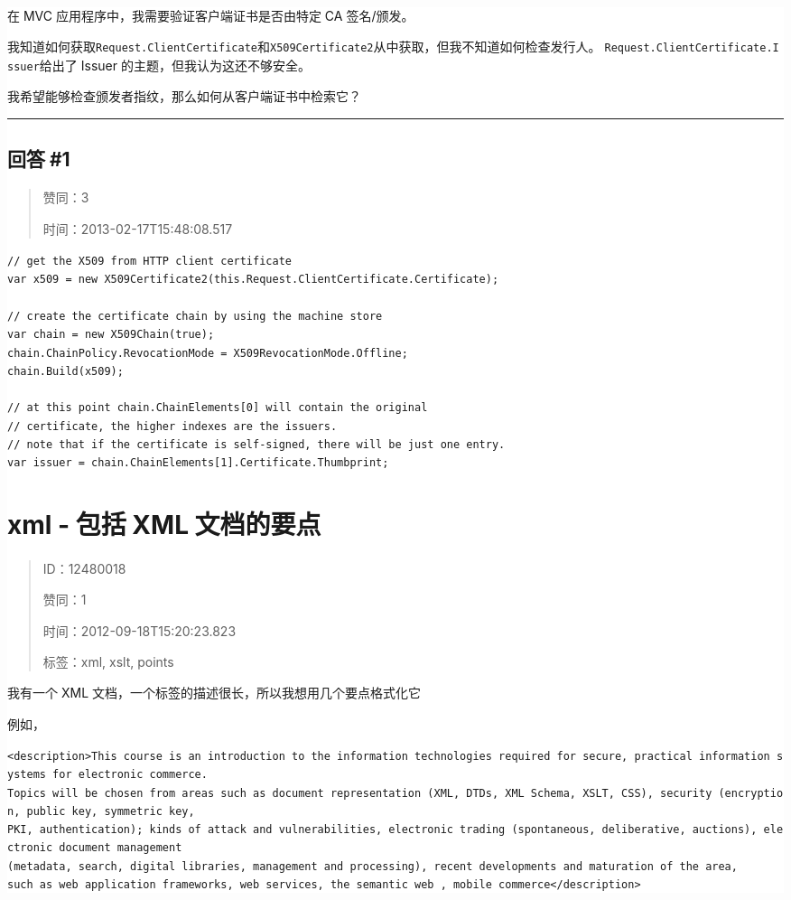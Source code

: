 在 MVC 应用程序中，我需要验证客户端证书是否由特定 CA 签名/颁发。

我知道如何获取`Request.ClientCertificate`和`X509Certificate2`从中获取，但我不知道如何检查发行人。
`Request.ClientCertificate.Issuer`给出了 Issuer 的主题，但我认为这还不够安全。

我希望能够检查颁发者指纹，那么如何从客户端证书中检索它？

* * *

## 回答 #1

> 赞同：3
> 
> 时间：2013-02-17T15:48:08.517

```
// get the X509 from HTTP client certificate
var x509 = new X509Certificate2(this.Request.ClientCertificate.Certificate);

// create the certificate chain by using the machine store
var chain = new X509Chain(true);
chain.ChainPolicy.RevocationMode = X509RevocationMode.Offline;
chain.Build(x509);

// at this point chain.ChainElements[0] will contain the original
// certificate, the higher indexes are the issuers.
// note that if the certificate is self-signed, there will be just one entry.
var issuer = chain.ChainElements[1].Certificate.Thumbprint; 
```

# xml - 包括 XML 文档的要点

> ID：12480018
> 
> 赞同：1
> 
> 时间：2012-09-18T15:20:23.823
> 
> 标签：xml, xslt, points

我有一个 XML 文档，一个标签的描述很长，所以我想用几个要点格式化它

例如，

```
<description>This course is an introduction to the information technologies required for secure, practical information systems for electronic commerce.
Topics will be chosen from areas such as document representation (XML, DTDs, XML Schema, XSLT, CSS), security (encryption, public key, symmetric key, 
PKI, authentication); kinds of attack and vulnerabilities, electronic trading (spontaneous, deliberative, auctions), electronic document management 
(metadata, search, digital libraries, management and processing), recent developments and maturation of the area, 
such as web application frameworks, web services, the semantic web , mobile commerce</description> 
```
